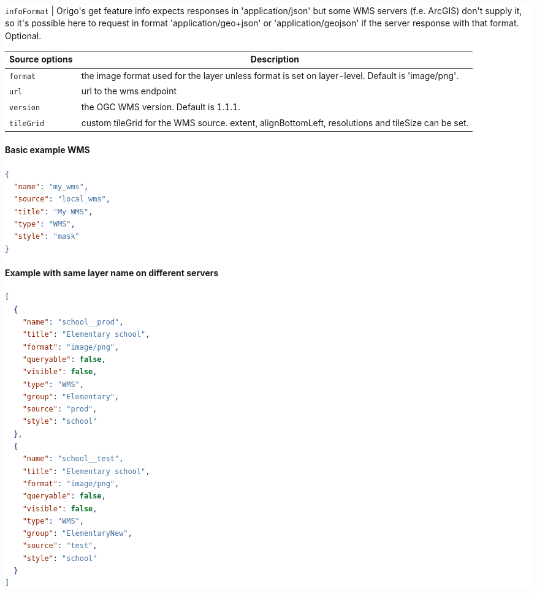 `infoFormat` | Origo's get feature info expects responses in 'application/json' but some WMS servers (f.e. ArcGIS) don't supply it, so it's possible here to request in format 'application/geo+json' or 'application/geojson' if the server response with that format. Optional.

Source options | Description
---|---
`format` | the image format used for the layer unless format is set on layer-level. Default is 'image/png'.
`url` | url to the wms endpoint
`version` | the OGC WMS version. Default is 1.1.1.
`tileGrid` | custom tileGrid for the WMS source. extent, alignBottomLeft, resolutions and tileSize can be set.

#### Basic example WMS

```json
{
  "name": "my_wms",
  "source": "local_wms",
  "title": "My WMS",
  "type": "WMS",
  "style": "mask"
}
```

#### Example with same layer name on different servers

```json
[
  {
    "name": "school__prod",
    "title": "Elementary school",
    "format": "image/png",
    "queryable": false,
    "visible": false,
    "type": "WMS",
    "group": "Elementary",
    "source": "prod",
    "style": "school"
  },
  {
    "name": "school__test",
    "title": "Elementary school",
    "format": "image/png",
    "queryable": false,
    "visible": false,
    "type": "WMS",
    "group": "ElementaryNew",
    "source": "test",
    "style": "school"
  }
]
```
